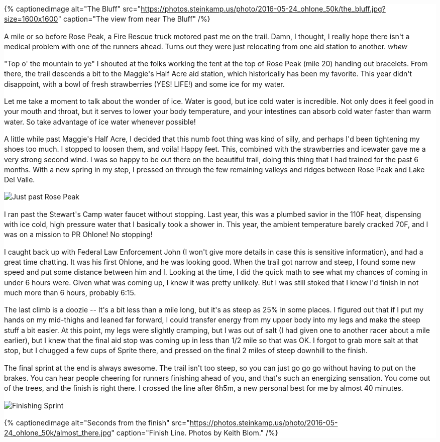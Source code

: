 {% captionedimage alt="The Bluff" src="https://photos.steinkamp.us/photo/2016-05-24_ohlone_50k/the_bluff.jpg?size=1600x1600" caption="The view from near The Bluff" /%}

A mile or so before Rose Peak, a Fire Rescue truck motored past me on the trail. Damn, I thought, I really hope there isn't a medical problem with one of the runners ahead. Turns out they were just relocating from one aid station to another. _whew_

"Top o' the mountain to ye" I shouted at the folks working the tent at the top of Rose Peak (mile 20) handing out bracelets. From there, the trail descends a bit to the Maggie's Half Acre aid station, which historically has been my favorite. This year didn't disappoint, with a bowl of fresh strawberries (YES! LIFE!) and some ice for my water.

Let me take a moment to talk about the wonder of ice. Water is good, but ice cold water is incredible. Not only does it feel good in your mouth and throat, but it serves to lower your body temperature, and your intestines can absorb cold water faster than warm water. So take advantage of ice water whenever possible!

A little while past Maggie's Half Acre, I decided that this numb foot thing was kind of silly, and perhaps I'd been tightening my shoes too much. I stopped to loosen them, and voila! Happy feet. This, combined with the strawberries and icewater gave me a very strong second wind. I was so happy to be out there on the beautiful trail, doing this thing that I had trained for the past 6 months. With a new spring in my step, I pressed on through the few remaining valleys and ridges between Rose Peak and Lake Del Valle.

![Just past Rose Peak](https://photos.steinkamp.us/photo/2016-05-24_ohlone_50k/just_after_rose_peak.jpg?size=1600x1600)

I ran past the Stewart's Camp water faucet without stopping. Last year, this was a plumbed savior in the 110F heat, dispensing with ice cold, high pressure water that I basically took a shower in. This year, the ambient temperature barely cracked 70F, and I was on a mission to PR Ohlone! No stopping!

I caught back up with Federal Law Enforcement John (I won't give more details in case this is sensitive information), and had a great time chatting. It was his first Ohlone, and he was looking good. When the trail got narrow and steep, I found some new speed and put some distance between him and I. Looking at the time, I did the quick math to see what my chances of coming in under 6 hours were. Given what was coming up, I knew it was pretty unlikely. But I was still stoked that I knew I'd finish in not much more than 6 hours, probably 6:15.

The last climb is a doozie -- It's a bit less than a mile long, but it's as steep as 25% in some places. I figured out that if I put my hands on my mid-thighs and leaned far forward, I could transfer energy from my upper body into my legs and make the steep stuff a bit easier. At this point, my legs were slightly cramping, but I was out of salt (I had given one to another racer about a mile earlier), but I knew that the final aid stop was coming up in less than 1/2 mile so that was OK. I forgot to grab more salt at that stop, but I chugged a few cups of Sprite there, and pressed on the final 2 miles of steep downhill to the finish.

The final sprint at the end is always awesome. The trail isn't too steep, so you can just go go go without having to put on the brakes. You can hear people cheering for runners finishing ahead of you, and that's such an energizing sensation. You come out of the trees, and the finish is right there. I crossed the line after 6h5m, a new personal best for me by almost 40 minutes.

![Finishing Sprint](https://photos.steinkamp.us/photo/2016-05-24_ohlone_50k/home_stretch.jpg?size=1600x1600)

{% captionedimage alt="Seconds from the finish" src="https://photos.steinkamp.us/photo/2016-05-24_ohlone_50k/almost_there.jpg" caption="Finish Line. Photos by Keith Blom." /%}
